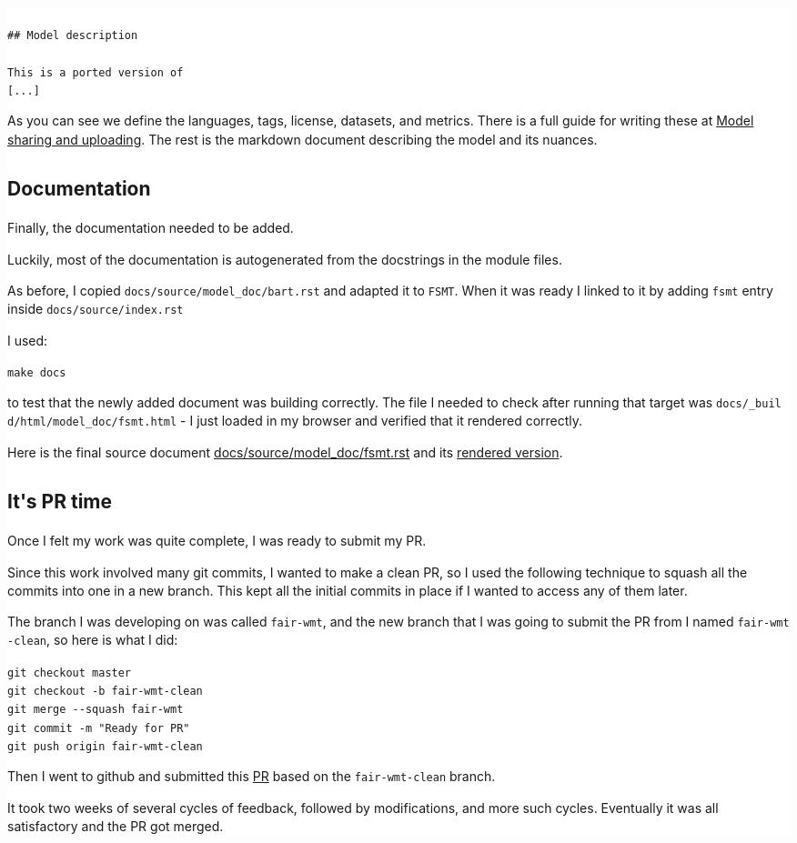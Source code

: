```

## Model description

This is a ported version of 
[...]
```

As you can see we define the languages, tags, license, datasets, and metrics. There is a full guide for writing these at [Model sharing and uploading](https://huggingface.co/transformers/model_sharing.html#add-a-model-card). The rest is the markdown document describing the model and its nuances.


## Documentation

Finally, the documentation needed to be added.

Luckily, most of the documentation is autogenerated from the docstrings in the module files. 

As before, I copied `docs/source/model_doc/bart.rst` and adapted it to `FSMT`. When it was ready I linked to it by adding `fsmt` entry inside `docs/source/index.rst`

I used:
```
make docs
```
to test that the newly added document was building correctly. The file I needed to check after running that target was `docs/_build/html/model_doc/fsmt.html` - I just loaded in my browser and verified that it rendered correctly.

Here is the final source document [docs/source/model_doc/fsmt.rst](https://github.com/huggingface/transformers/blob/129fdae04033fe4adfe013b734deaec6ec34ae2e/docs/source/model_doc/fsmt.rst) and its [rendered version](https://huggingface.co/transformers/model_doc/fsmt.html).

## It's PR time

Once I felt my work was quite complete, I was ready to submit my PR. 

Since this work involved many git commits, I wanted to make a clean PR, so I used the following technique to squash all the commits into one in a new branch. This kept all the initial commits in place if I wanted to access any of them later.

The branch I was developing on was called `fair-wmt`, and the new branch that I was going to submit the PR from I named `fair-wmt-clean`, so here is what I did:

```
git checkout master
git checkout -b fair-wmt-clean
git merge --squash fair-wmt
git commit -m "Ready for PR"
git push origin fair-wmt-clean
```

Then I went to github and submitted this [PR](https://github.com/huggingface/transformers/pull/6940) based on the `fair-wmt-clean` branch.

It took two weeks of several cycles of feedback, followed by modifications, and more such cycles. Eventually it was all satisfactory and the PR got merged. 
